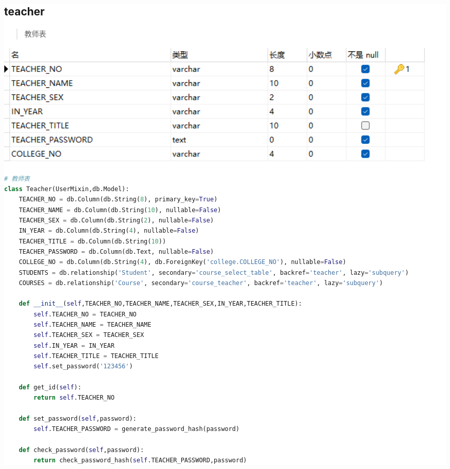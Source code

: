 

## teacher

> 教师表

![](说明/teacher.png)

```python
# 教师表
class Teacher(UserMixin,db.Model):
    TEACHER_NO = db.Column(db.String(8), primary_key=True)
    TEACHER_NAME = db.Column(db.String(10), nullable=False)
    TEACHER_SEX = db.Column(db.String(2), nullable=False)
    IN_YEAR = db.Column(db.String(4), nullable=False)
    TEACHER_TITLE = db.Column(db.String(10))
    TEACHER_PASSWORD = db.Column(db.Text, nullable=False)
    COLLEGE_NO = db.Column(db.String(4), db.ForeignKey('college.COLLEGE_NO'), nullable=False)
    STUDENTS = db.relationship('Student', secondary='course_select_table', backref='teacher', lazy='subquery')
    COURSES = db.relationship('Course', secondary='course_teacher', backref='teacher', lazy='subquery')

    def __init__(self,TEACHER_NO,TEACHER_NAME,TEACHER_SEX,IN_YEAR,TEACHER_TITLE):
        self.TEACHER_NO = TEACHER_NO
        self.TEACHER_NAME = TEACHER_NAME
        self.TEACHER_SEX = TEACHER_SEX 
        self.IN_YEAR = IN_YEAR
        self.TEACHER_TITLE = TEACHER_TITLE
        self.set_password('123456')

    def get_id(self):
        return self.TEACHER_NO
    
    def set_password(self,password):
        self.TEACHER_PASSWORD = generate_password_hash(password)

    def check_password(self,password):
        return check_password_hash(self.TEACHER_PASSWORD,password)
```
